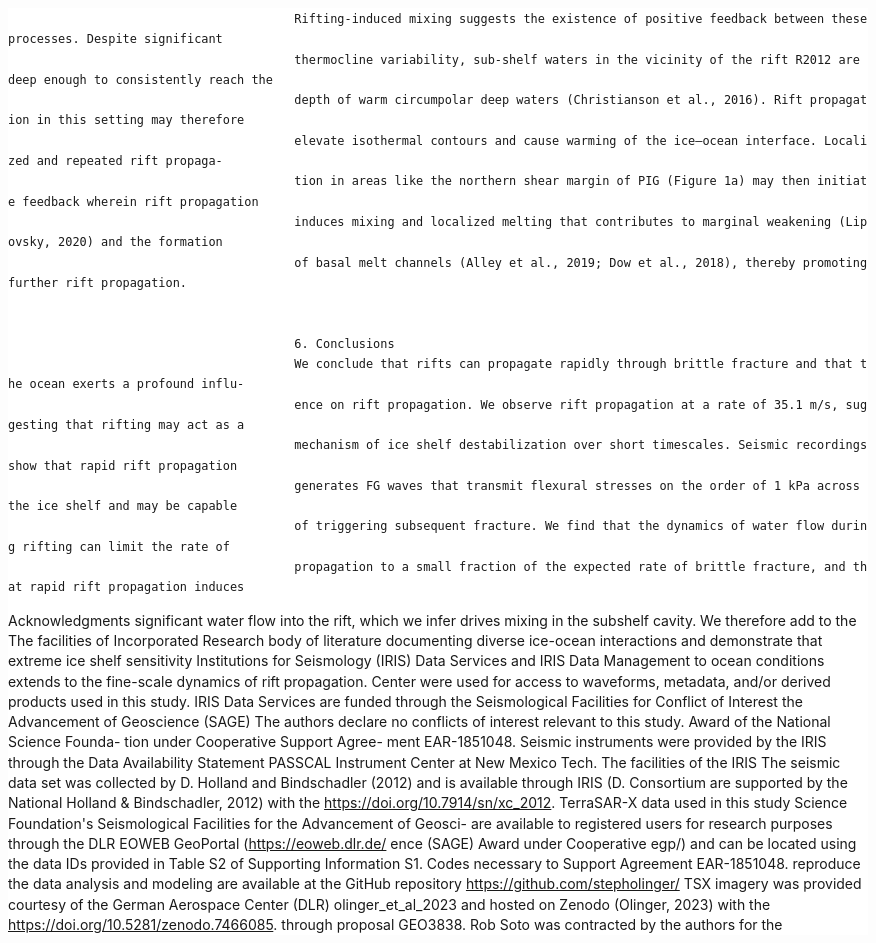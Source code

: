                                             Rifting-induced mixing suggests the existence of positive feedback between these processes. Despite significant
                                            thermocline variability, sub-shelf waters in the vicinity of the rift R2012 are deep enough to consistently reach the
                                            depth of warm circumpolar deep waters (Christianson et al., 2016). Rift propagation in this setting may therefore
                                            elevate isothermal contours and cause warming of the ice–ocean interface. Localized and repeated rift propaga-
                                            tion in areas like the northern shear margin of PIG (Figure 1a) may then initiate feedback wherein rift propagation
                                            induces mixing and localized melting that contributes to marginal weakening (Lipovsky, 2020) and the formation
                                            of basal melt channels (Alley et al., 2019; Dow et al., 2018), thereby promoting further rift propagation.


                                            6. Conclusions
                                            We conclude that rifts can propagate rapidly through brittle fracture and that the ocean exerts a profound influ-
                                            ence on rift propagation. We observe rift propagation at a rate of 35.1 m/s, suggesting that rifting may act as a
                                            mechanism of ice shelf destabilization over short timescales. Seismic recordings show that rapid rift propagation
                                            generates FG waves that transmit flexural stresses on the order of 1 kPa across the ice shelf and may be capable
                                            of triggering subsequent fracture. We find that the dynamics of water flow during rifting can limit the rate of
                                            propagation to a small fraction of the expected rate of brittle fracture, and that rapid rift propagation induces
Acknowledgments                             significant water flow into the rift, which we infer drives mixing in the subshelf cavity. We therefore add to the
The facilities of Incorporated Research     body of literature documenting diverse ice-ocean interactions and demonstrate that extreme ice shelf sensitivity
Institutions for Seismology (IRIS) Data
Services and IRIS Data Management           to ocean conditions extends to the fine-scale dynamics of rift propagation.
Center were used for access to waveforms,
metadata, and/or derived products used in
this study. IRIS Data Services are funded
through the Seismological Facilities for
                                            Conflict of Interest
the Advancement of Geoscience (SAGE)        The authors declare no conflicts of interest relevant to this study.
Award of the National Science Founda-
tion under Cooperative Support Agree-
ment EAR-1851048. Seismic instruments
were provided by the IRIS through the       Data Availability Statement
PASSCAL Instrument Center at New
Mexico Tech. The facilities of the IRIS     The seismic data set was collected by D. Holland and Bindschadler (2012) and is available through IRIS (D.
Consortium are supported by the National    Holland & Bindschadler, 2012) with the https://doi.org/10.7914/sn/xc_2012. TerraSAR-X data used in this study
Science Foundation's Seismological
Facilities for the Advancement of Geosci-   are available to registered users for research purposes through the DLR EOWEB GeoPortal (https://eoweb.dlr.de/
ence (SAGE) Award under Cooperative         egp/) and can be located using the data IDs provided in Table S2 of Supporting Information S1. Codes necessary to
Support Agreement EAR-1851048.              reproduce the data analysis and modeling are available at the GitHub repository https://github.com/stepholinger/
TSX imagery was provided courtesy of
the German Aerospace Center (DLR)           olinger_et_al_2023 and hosted on Zenodo (Olinger, 2023) with the https://doi.org/10.5281/zenodo.7466085.
through proposal GEO3838. Rob Soto
was contracted by the authors for the